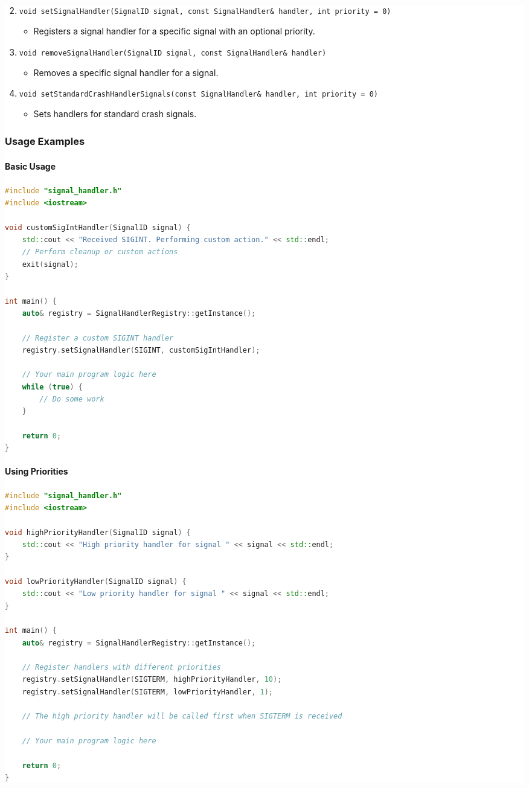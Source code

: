 2. `void setSignalHandler(SignalID signal, const SignalHandler& handler, int priority = 0)`

   - Registers a signal handler for a specific signal with an optional priority.

3. `void removeSignalHandler(SignalID signal, const SignalHandler& handler)`

   - Removes a specific signal handler for a signal.

4. `void setStandardCrashHandlerSignals(const SignalHandler& handler, int priority = 0)`
   - Sets handlers for standard crash signals.

### Usage Examples

#### Basic Usage

```cpp
#include "signal_handler.h"
#include <iostream>

void customSigIntHandler(SignalID signal) {
    std::cout << "Received SIGINT. Performing custom action." << std::endl;
    // Perform cleanup or custom actions
    exit(signal);
}

int main() {
    auto& registry = SignalHandlerRegistry::getInstance();

    // Register a custom SIGINT handler
    registry.setSignalHandler(SIGINT, customSigIntHandler);

    // Your main program logic here
    while (true) {
        // Do some work
    }

    return 0;
}
```

#### Using Priorities

```cpp
#include "signal_handler.h"
#include <iostream>

void highPriorityHandler(SignalID signal) {
    std::cout << "High priority handler for signal " << signal << std::endl;
}

void lowPriorityHandler(SignalID signal) {
    std::cout << "Low priority handler for signal " << signal << std::endl;
}

int main() {
    auto& registry = SignalHandlerRegistry::getInstance();

    // Register handlers with different priorities
    registry.setSignalHandler(SIGTERM, highPriorityHandler, 10);
    registry.setSignalHandler(SIGTERM, lowPriorityHandler, 1);

    // The high priority handler will be called first when SIGTERM is received

    // Your main program logic here

    return 0;
}
```